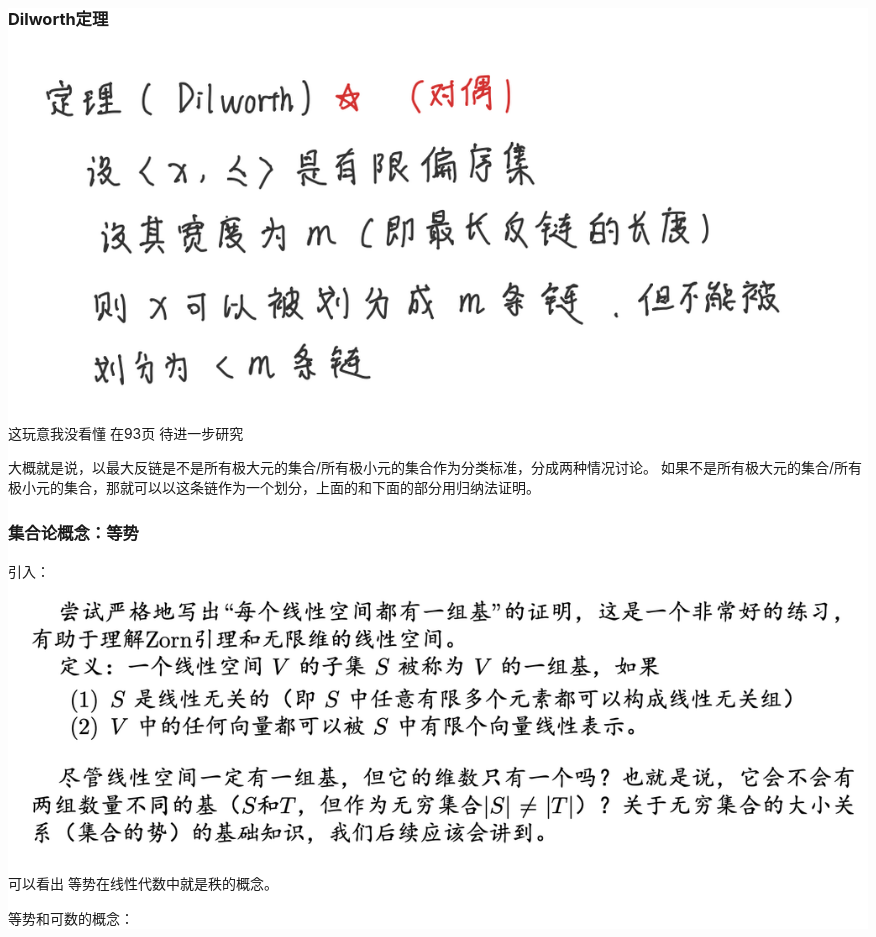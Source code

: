 ### Dilworth定理
![IMG-20250723122919824](IMG-20250723122919824.png)
这玩意我没看懂 在93页 待进一步研究

大概就是说，以最大反链是不是所有极大元的集合/所有极小元的集合作为分类标准，分成两种情况讨论。
如果不是所有极大元的集合/所有极小元的集合，那就可以以这条链作为一个划分，上面的和下面的部分用归纳法证明。

### 集合论概念：等势
引入：
![IMG-20250723122919855](IMG-20250723122919855.png)

可以看出 等势在线性代数中就是秩的概念。

等势和可数的概念：
